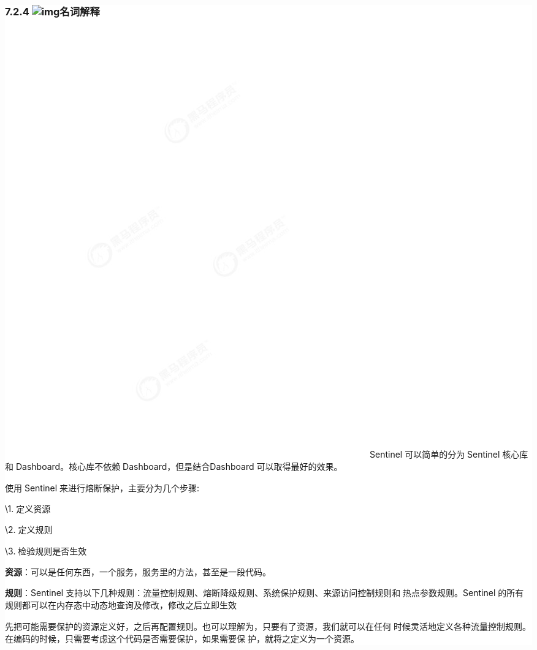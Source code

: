 ### 7.2.4 ![img]()名词解释



![img](asserts/images/clip_image006.jpg)Sentinel 可以简单的分为 Sentinel 核心库和 Dashboard。核心库不依赖 Dashboard，但是结合Dashboard 可以取得最好的效果。

使用 Sentinel 来进行熔断保护，主要分为几个步骤:

\1.  定义资源

\2.  定义规则

\3.  检验规则是否生效

**资源**：可以是任何东西，一个服务，服务里的方法，甚至是一段代码。

**规则**：Sentinel  支持以下几种规则：流量控制规则、熔断降级规则、系统保护规则、来源访问控制规则和 热点参数规则。Sentinel 的所有规则都可以在内存态中动态地查询及修改，修改之后立即生效

先把可能需要保护的资源定义好，之后再配置规则。也可以理解为，只要有了资源，我们就可以在任何 时候灵活地定义各种流量控制规则。在编码的时候，只需要考虑这个代码是否需要保护，如果需要保  护，就将之定义为一个资源。
